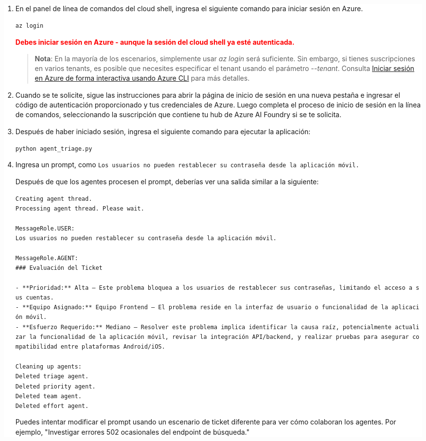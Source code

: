 1. En el panel de línea de comandos del cloud shell, ingresa el siguiente comando para iniciar sesión en Azure.

    ```
   az login
    ```

    **<font color="red">Debes iniciar sesión en Azure - aunque la sesión del cloud shell ya esté autenticada.</font>**

    > **Nota**: En la mayoría de los escenarios, simplemente usar *az login* será suficiente. Sin embargo, si tienes suscripciones en varios tenants, es posible que necesites especificar el tenant usando el parámetro *--tenant*. Consulta [Iniciar sesión en Azure de forma interactiva usando Azure CLI](https://learn.microsoft.com/cli/azure/authenticate-azure-cli-interactively) para más detalles.

1. Cuando se te solicite, sigue las instrucciones para abrir la página de inicio de sesión en una nueva pestaña e ingresar el código de autenticación proporcionado y tus credenciales de Azure. Luego completa el proceso de inicio de sesión en la línea de comandos, seleccionando la suscripción que contiene tu hub de Azure AI Foundry si se te solicita.

1. Después de haber iniciado sesión, ingresa el siguiente comando para ejecutar la aplicación:

    ```
   python agent_triage.py
    ```

1. Ingresa un prompt, como `Los usuarios no pueden restablecer su contraseña desde la aplicación móvil.`

    Después de que los agentes procesen el prompt, deberías ver una salida similar a la siguiente:

    ```output
    Creating agent thread.
    Processing agent thread. Please wait.

    MessageRole.USER:
    Los usuarios no pueden restablecer su contraseña desde la aplicación móvil.

    MessageRole.AGENT:
    ### Evaluación del Ticket

    - **Prioridad:** Alta — Este problema bloquea a los usuarios de restablecer sus contraseñas, limitando el acceso a sus cuentas.
    - **Equipo Asignado:** Equipo Frontend — El problema reside en la interfaz de usuario o funcionalidad de la aplicación móvil.
    - **Esfuerzo Requerido:** Mediano — Resolver este problema implica identificar la causa raíz, potencialmente actualizar la funcionalidad de la aplicación móvil, revisar la integración API/backend, y realizar pruebas para asegurar compatibilidad entre plataformas Android/iOS.

    Cleaning up agents:
    Deleted triage agent.
    Deleted priority agent.
    Deleted team agent.
    Deleted effort agent.
    ```

    Puedes intentar modificar el prompt usando un escenario de ticket diferente para ver cómo colaboran los agentes. Por ejemplo, "Investigar errores 502 ocasionales del endpoint de búsqueda."
